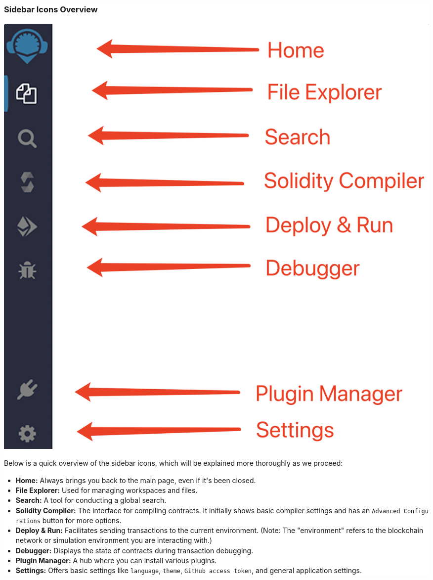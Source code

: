 ### Sidebar Icons Overview

![](./img/slide.png)

Below is a quick overview of the sidebar icons, which will be explained more thoroughly as we proceed:

- **Home:** Always brings you back to the main page, even if it's been closed.
- **File Explorer:** Used for managing workspaces and files.
- **Search:** A tool for conducting a global search.
- **Solidity Compiler:** The interface for compiling contracts. It initially shows basic compiler settings and has an `Advanced Configurations` button for more options.
- **Deploy & Run:** Facilitates sending transactions to the current environment. (Note: The "environment" refers to the blockchain network or simulation environment you are interacting with.)
- **Debugger:** Displays the state of contracts during transaction debugging.
- **Plugin Manager:** A hub where you can install various plugins.
- **Settings:** Offers basic settings like `language`, `theme`, `GitHub access token`, and general application settings.
